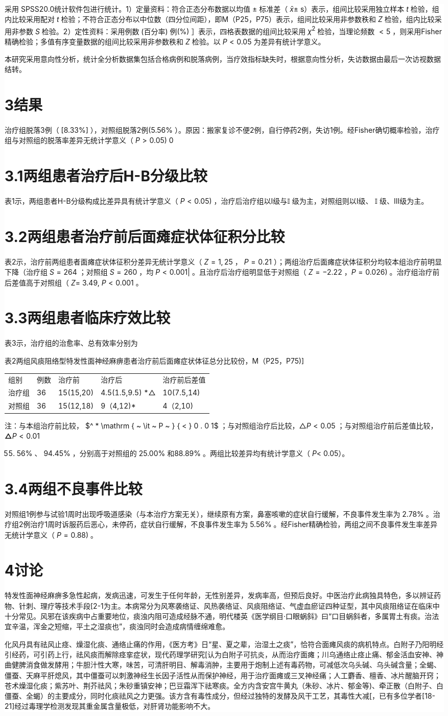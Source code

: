采用 SPSS20.0统计软件包进行统计。1）定量资料：符合正态分布数据以均值 $\pm$ 标准差（ $\bar { x } \pm$ s）表示，组间比较采用独立样本 $t$ 检验，组内比较采用配对 $t$ 检验；不符合正态分布以中位数（四分位间距），即M（P25，P75）表示，组间比较采用非参数秩和 $Z$ 检验，组内比较采用非参数 $S$ 检验。2）定性资料：采用例数 (百分率) 例$( \% )$ ］表示，四格表数据的组间比较采用 $\chi ^ { 2 }$ 检验，当理论频数 $< 5$ ，则采用Fisher精确检验；多值有序变量数据的组间比较采用非参数秩和 $Z$ 检验。以 $P < 0 . 0 5$ 为差异有统计学意义。

本研究采用意向性分析，统计全分析数据集包括合格病例和脱落病例，当疗效指标缺失时，根据意向性分析，失访数据由最后一次访视数据结转。

# 3结果

治疗组脱落3例（ $\left[ 8 . 3 3 \% \right]$ ），对照组脱落2例$( 5 . 5 6 \%$ ）。原因：搬家复诊不便2例，自行停药2例，失访1例。经Fisher确切概率检验，治疗组与对照组的脱落率差异无统计学意义（ $P > 0 . 0 5 )$ 0

# 3.1两组患者治疗后H-B分级比较

表1示，两组患者H-B分级构成比差异具有统计学意义（ $P < 0 . 0 5 )$ ，治疗后治疗组以Ⅰ级与$\mathbb { I }$ 级为主，对照组则以Ⅰ级、 $\mathbb { I }$ 级、Ⅲ级为主。

# 3.2两组患者治疗前后面瘫症状体征积分比较

表2示，治疗前两组患者面瘫症状体征积分差异无统计学意义（ $Z = 1 , 2 5$ ， $P = 0 . 2 1$ ）；两组治疗后面瘫症状体征积分均较本组治疗前明显下降（治疗组 $S = 2 6 4$ ；对照组 $S = 2 6 0$ ，均 $P < 0 . 0 0 1 |$ 。且治疗后治疗组明显低于对照组（ $Z = - 2 . 2 2$ ，$P = 0 . 0 2 6 )$ 。治疗组治疗前后差值高于对照组（ $Z =$ 3.49, $P { < } 0 . 0 0 1$ 。

# 3.3两组患者临床疗效比较

表3示，治疗组的治愈率、总有效率分别为

表2两组风痰阻络型特发性面神经麻痹患者治疗前后面瘫症状体征总分比较份，M（P25，P75)]  

<table><tr><td>组别</td><td>例数</td><td>治疗前</td><td>治疗后</td><td>治疗前后差值</td></tr><tr><td>治疗组</td><td>36</td><td>15(15,20)</td><td>4.5(1.5,9.5) *△</td><td>10(7.5,14) </td></tr><tr><td>对照组</td><td>36</td><td>15(12,18)</td><td>9（4,12)*</td><td>4（2,10)</td></tr></table>

注：与本组治疗前比较， $^ * \mathrm { ~ \it ~ P ~ } { < } 0 . 0 1$ ；与对照组治疗后比较，$\triangle P < 0 . 0 5$ ；与对照组治疗前后差值比较， $\pmb { \triangle } P < 0 . 0 1$

55. $56 \%$ 、 $9 4 . 4 5 \%$ ，分别高于对照组的 $2 5 . 0 0 \%$ 和$8 8 . 8 9 \%$ 。两组比较差异均有统计学意义（ $P <$ 0.05）。

# 3.4两组不良事件比较

对照组1例参与试验1周时出现呼吸道感染（与本治疗方案无关），继续原有方案，鼻塞咳嗽的症状自行缓解，不良事件发生率为 $2 . 7 8 \%$ 。治疗组2例治疗1周时诉服药后恶心，未停药，症状自行缓解，不良事件发生率为 $5 . 5 6 \%$ 。经Fisher精确检验，两组之间不良事件发生率差异无统计学意义（ $\scriptstyle P = 0 . 8 8 )$ 。

# 4讨论

特发性面神经麻痹多急性起病，发病迅速，可发生于任何年龄，无性别差异，发病率高，但预后良好。中医治疗此病独具特色，多以辨证药物、针刺、理疗等技术手段[2-1为主。本病常分为风寒袭络证、风热袭络证、风痰阻络证、气虚血瘀证四种证型，其中风痰阻络证在临床中十分常见。风邪在该疾病中占重要地位，痰浊内阻可造成经脉不通，明代楼英《医学纲目·口眼蜗斜》曰“口目蜗斜者，多属胃土有痰。治法宜辛温，浑金之短缩，平土之湿痰也”，痰浊同时会造成病情缠绵难愈。

化风丹具有祛风止痉、燥湿化痰、通络止痛的作用，《医方考》日“星、夏之辈，治湿土之痰”，恰符合面瘫风痰的病机特点。白附子乃阳明经引经药，可引药上行，祛风痰而解除痉挛症状，现代药理学研究[认为白附子可抗炎，从而治疗面瘫；川乌通络止痉止痛、郁金活血安神、神曲健脾消食做发酵用；牛胆汁性大寒，味苦，可清肝明目、解毒消肿，主要用于炮制上述有毒药物，可减低次乌头碱、乌头碱含量；全蝎、僵蚕、天麻平肝熄风，其中僵蚕可以刺激神经生长因子活性从而保护神经，用于治疗面瘫或三叉神经痛；人工麝香、檀香、冰片醒脑开窍；苍术燥湿化痰；紫苏叶、荆芥祛风；朱砂重镇安神；巴豆霜浑下祛寒痰。全方内含安宫牛黄丸（朱砂、冰片、郁金等)、牵正散（白附子、白僵蚕、全蝎）的主要成分，同时化痰祛风之力更强。该方含有毒性成分，但经过独特的发酵及风干工艺，其毒性大减[，已有多位学者[18-21]经过毒理学检测发现其重金属含量极低，对肝肾功能影响不大。
